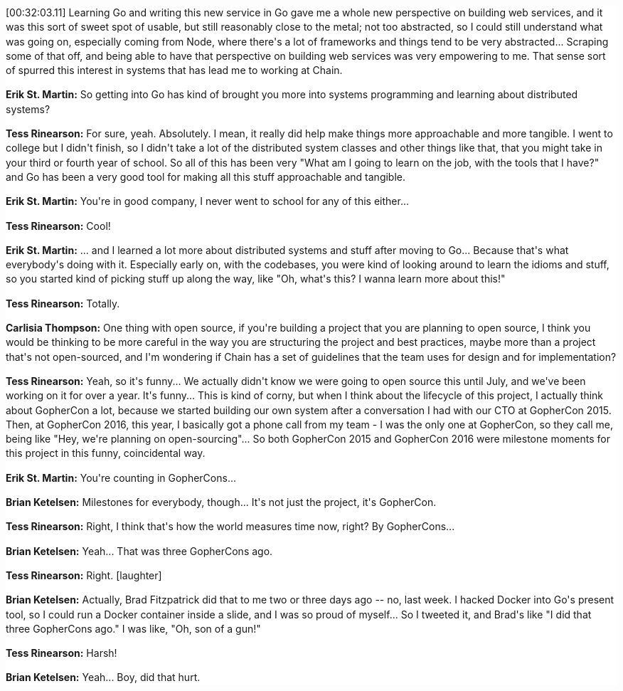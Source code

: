 \[00:32:03.11\] Learning Go and writing this new service in Go gave me a whole new perspective on building web services, and it was this sort of sweet spot of usable, but still reasonably close to the metal; not too abstracted, so I could still understand what was going on, especially coming from Node, where there's a lot of frameworks and things tend to be very abstracted... Scraping some of that off, and being able to have that perspective on building web services was very empowering to me. That sense sort of spurred this interest in systems that has lead me to working at Chain.

**Erik St. Martin:** So getting into Go has kind of brought you more into systems programming and learning about distributed systems?

**Tess Rinearson:** For sure, yeah. Absolutely. I mean, it really did help make things more approachable and more tangible. I went to college but I didn't finish, so I didn't take a lot of the distributed system classes and other things like that, that you might take in your third or fourth year of school. So all of this has been very "What am I going to learn on the job, with the tools that I have?" and Go has been a very good tool for making all this stuff approachable and tangible.

**Erik St. Martin:** You're in good company, I never went to school for any of this either...

**Tess Rinearson:** Cool!

**Erik St. Martin:** ... and I learned a lot more about distributed systems and stuff after moving to Go... Because that's what everybody's doing with it. Especially early on, with the codebases, you were kind of looking around to learn the idioms and stuff, so you started kind of picking stuff up along the way, like "Oh, what's this? I wanna learn more about this!"

**Tess Rinearson:** Totally.

**Carlisia Thompson:** One thing with open source, if you're building a project that you are planning to open source, I think you would be thinking to be more careful in the way you are structuring the project and best practices, maybe more than a project that's not open-sourced, and I'm wondering if Chain has a set of guidelines that the team uses for design and for implementation?

**Tess Rinearson:** Yeah, so it's funny... We actually didn't know we were going to open source this until July, and we've been working on it for over a year. It's funny... This is kind of corny, but when I think about the lifecycle of this project, I actually think about GopherCon a lot, because we started building our own system after a conversation I had with our CTO at GopherCon 2015. Then, at GopherCon 2016, this year, I basically got a phone call from my team - I was the only one at GopherCon, so they call me, being like "Hey, we're planning on open-sourcing"... So both GopherCon 2015 and GopherCon 2016 were milestone moments for this project in this funny, coincidental way.

**Erik St. Martin:** You're counting in GopherCons...

**Brian Ketelsen:** Milestones for everybody, though... It's not just the project, it's GopherCon.

**Tess Rinearson:** Right, I think that's how the world measures time now, right? By GopherCons...

**Brian Ketelsen:** Yeah... That was three GopherCons ago.

**Tess Rinearson:** Right. \[laughter\]

**Brian Ketelsen:** Actually, Brad Fitzpatrick did that to me two or three days ago -- no, last week. I hacked Docker into Go's present tool, so I could run a Docker container inside a slide, and I was so proud of myself... So I tweeted it, and Brad's like "I did that three GopherCons ago." I was like, "Oh, son of a gun!"

**Tess Rinearson:** Harsh!

**Brian Ketelsen:** Yeah... Boy, did that hurt.
